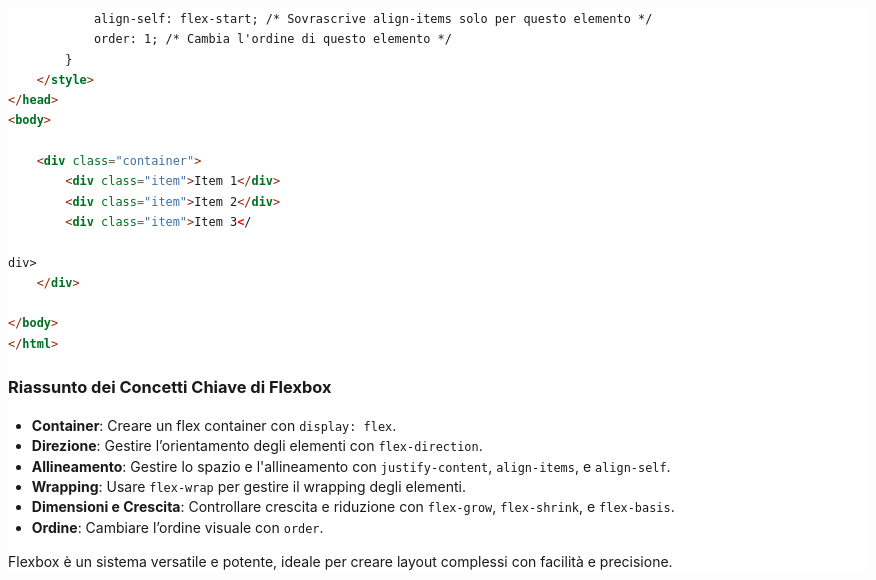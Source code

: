 ```html
            align-self: flex-start; /* Sovrascrive align-items solo per questo elemento */
            order: 1; /* Cambia l'ordine di questo elemento */
        }
    </style>
</head>
<body>

    <div class="container">
        <div class="item">Item 1</div>
        <div class="item">Item 2</div>
        <div class="item">Item 3</

div>
    </div>

</body>
</html>
```

### Riassunto dei Concetti Chiave di Flexbox
- **Container**: Creare un flex container con `display: flex`.
- **Direzione**: Gestire l’orientamento degli elementi con `flex-direction`.
- **Allineamento**: Gestire lo spazio e l'allineamento con `justify-content`, `align-items`, e `align-self`.
- **Wrapping**: Usare `flex-wrap` per gestire il wrapping degli elementi.
- **Dimensioni e Crescita**: Controllare crescita e riduzione con `flex-grow`, `flex-shrink`, e `flex-basis`.
- **Ordine**: Cambiare l’ordine visuale con `order`.

Flexbox è un sistema versatile e potente, ideale per creare layout complessi con facilità e precisione.